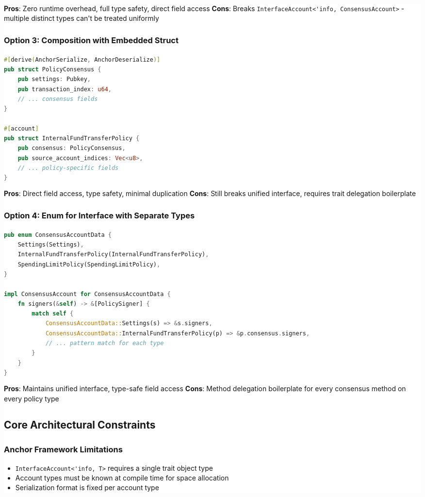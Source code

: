 **Pros**: Zero runtime overhead, full type safety, direct field access
**Cons**: Breaks `InterfaceAccount<'info, ConsensusAccount>` - multiple distinct types can't be treated uniformly

### Option 3: Composition with Embedded Struct
```rust
#[derive(AnchorSerialize, AnchorDeserialize)]
pub struct PolicyConsensus {
    pub settings: Pubkey,
    pub transaction_index: u64,
    // ... consensus fields
}

#[account]
pub struct InternalFundTransferPolicy {
    pub consensus: PolicyConsensus,
    pub source_account_indices: Vec<u8>,
    // ... policy-specific fields
}
```

**Pros**: Direct field access, type safety, minimal duplication
**Cons**: Still breaks unified interface, requires trait delegation boilerplate

### Option 4: Enum for Interface with Separate Types
```rust
pub enum ConsensusAccountData {
    Settings(Settings),
    InternalFundTransferPolicy(InternalFundTransferPolicy),
    SpendingLimitPolicy(SpendingLimitPolicy),
}

impl ConsensusAccount for ConsensusAccountData {
    fn signers(&self) -> &[PolicySigner] {
        match self {
            ConsensusAccountData::Settings(s) => &s.signers,
            ConsensusAccountData::InternalFundTransferPolicy(p) => &p.consensus.signers,
            // ... pattern match for each type
        }
    }
}
```

**Pros**: Maintains unified interface, type-safe field access
**Cons**: Method delegation boilerplate for every consensus method on every policy type

## Core Architectural Constraints

### Anchor Framework Limitations
- `InterfaceAccount<'info, T>` requires a single trait object type
- Account types must be known at compile time for space allocation
- Serialization format is fixed per account type
